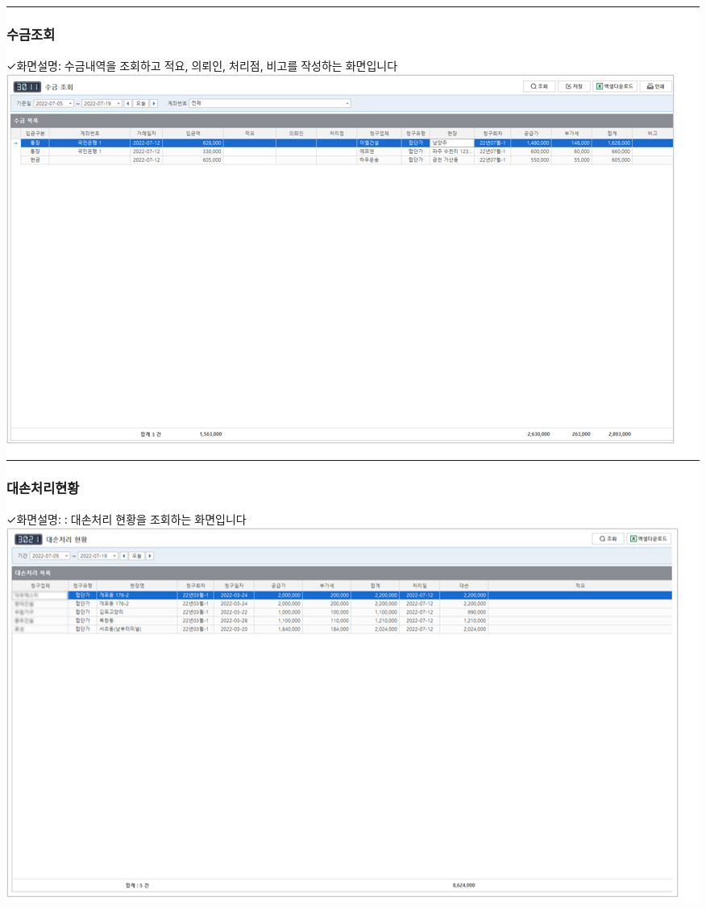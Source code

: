 ***

### 수금조회
✓화면설명: 수금내역을 조회하고 적요, 의뢰인, 처리점, 비고를 작성하는 화면입니다  
![](/images/bill/collect_search.png)

***

### 대손처리현황
✓화면설명: : 대손처리 현황을 조회하는 화면입니다  
![](/images/bill/credit_cost_list.png)
